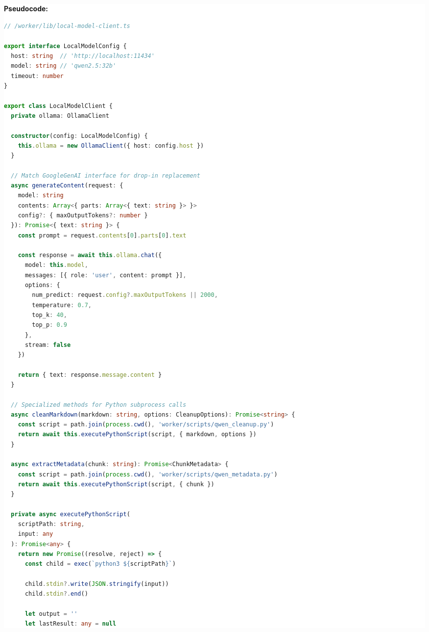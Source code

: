 **Pseudocode:**
```typescript
// /worker/lib/local-model-client.ts

export interface LocalModelConfig {
  host: string  // 'http://localhost:11434'
  model: string // 'qwen2.5:32b'
  timeout: number
}

export class LocalModelClient {
  private ollama: OllamaClient

  constructor(config: LocalModelConfig) {
    this.ollama = new OllamaClient({ host: config.host })
  }

  // Match GoogleGenAI interface for drop-in replacement
  async generateContent(request: {
    model: string
    contents: Array<{ parts: Array<{ text: string }> }>
    config?: { maxOutputTokens?: number }
  }): Promise<{ text: string }> {
    const prompt = request.contents[0].parts[0].text

    const response = await this.ollama.chat({
      model: this.model,
      messages: [{ role: 'user', content: prompt }],
      options: {
        num_predict: request.config?.maxOutputTokens || 2000,
        temperature: 0.7,
        top_k: 40,
        top_p: 0.9
      },
      stream: false
    })

    return { text: response.message.content }
  }

  // Specialized methods for Python subprocess calls
  async cleanMarkdown(markdown: string, options: CleanupOptions): Promise<string> {
    const script = path.join(process.cwd(), 'worker/scripts/qwen_cleanup.py')
    return await this.executePythonScript(script, { markdown, options })
  }

  async extractMetadata(chunk: string): Promise<ChunkMetadata> {
    const script = path.join(process.cwd(), 'worker/scripts/qwen_metadata.py')
    return await this.executePythonScript(script, { chunk })
  }

  private async executePythonScript(
    scriptPath: string,
    input: any
  ): Promise<any> {
    return new Promise((resolve, reject) => {
      const child = exec(`python3 ${scriptPath}`)

      child.stdin?.write(JSON.stringify(input))
      child.stdin?.end()

      let output = ''
      let lastResult: any = null

```